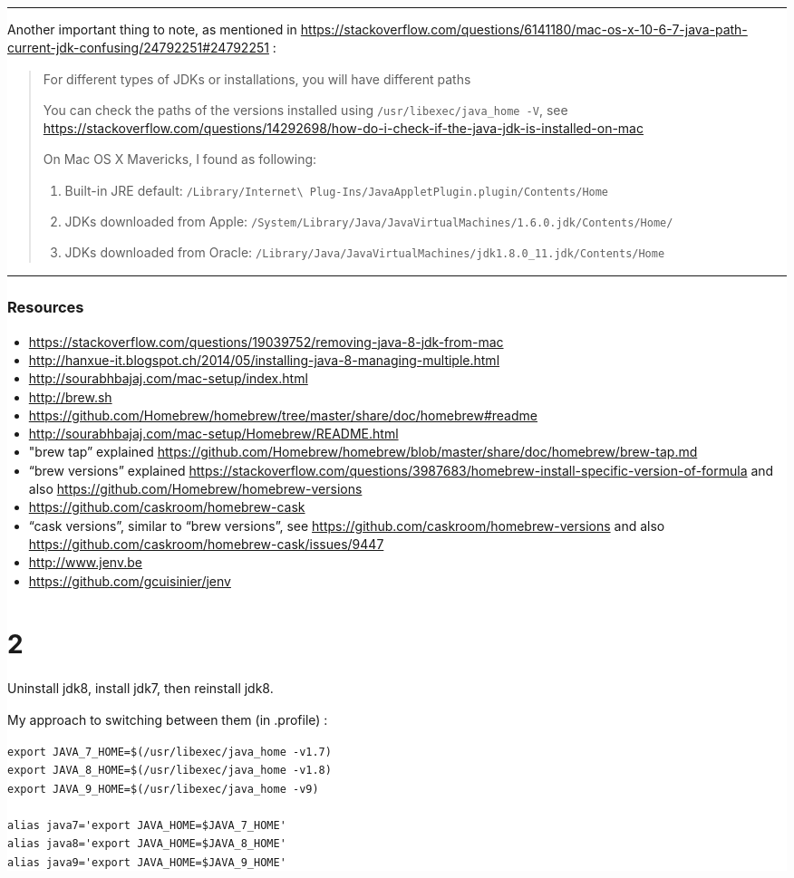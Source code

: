 ----------

Another important thing to note, as mentioned in https://stackoverflow.com/questions/6141180/mac-os-x-10-6-7-java-path-current-jdk-confusing/24792251#24792251 :

> For different types of JDKs or installations, you will have different
> paths
> 
> You can check the paths of the versions installed using `/usr/libexec/java_home -V`, see https://stackoverflow.com/questions/14292698/how-do-i-check-if-the-java-jdk-is-installed-on-mac
> 
> On Mac OS X Mavericks, I found as following:
> 
> 1) Built-in JRE default: `/Library/Internet\
> Plug-Ins/JavaAppletPlugin.plugin/Contents/Home`
> 
> 2) JDKs downloaded from Apple: `/System/Library/Java/JavaVirtualMachines/1.6.0.jdk/Contents/Home/`
> 
> 3) JDKs downloaded from Oracle: `/Library/Java/JavaVirtualMachines/jdk1.8.0_11.jdk/Contents/Home`


----------

### Resources

 - https://stackoverflow.com/questions/19039752/removing-java-8-jdk-from-mac
 - http://hanxue-it.blogspot.ch/2014/05/installing-java-8-managing-multiple.html
 - http://sourabhbajaj.com/mac-setup/index.html
 - http://brew.sh
 - https://github.com/Homebrew/homebrew/tree/master/share/doc/homebrew#readme
 - http://sourabhbajaj.com/mac-setup/Homebrew/README.html
 - "brew tap” explained https://github.com/Homebrew/homebrew/blob/master/share/doc/homebrew/brew-tap.md
 - “brew versions” explained https://stackoverflow.com/questions/3987683/homebrew-install-specific-version-of-formula and also https://github.com/Homebrew/homebrew-versions
 - https://github.com/caskroom/homebrew-cask
 - “cask versions”, similar to “brew versions”, see https://github.com/caskroom/homebrew-versions and also https://github.com/caskroom/homebrew-cask/issues/9447
 - http://www.jenv.be
 - https://github.com/gcuisinier/jenv

2
===

Uninstall jdk8, install jdk7, then reinstall jdk8.

My approach to switching between them (in .profile) :

    export JAVA_7_HOME=$(/usr/libexec/java_home -v1.7)
    export JAVA_8_HOME=$(/usr/libexec/java_home -v1.8)
    export JAVA_9_HOME=$(/usr/libexec/java_home -v9)
    
    alias java7='export JAVA_HOME=$JAVA_7_HOME'
    alias java8='export JAVA_HOME=$JAVA_8_HOME'
    alias java9='export JAVA_HOME=$JAVA_9_HOME'
    